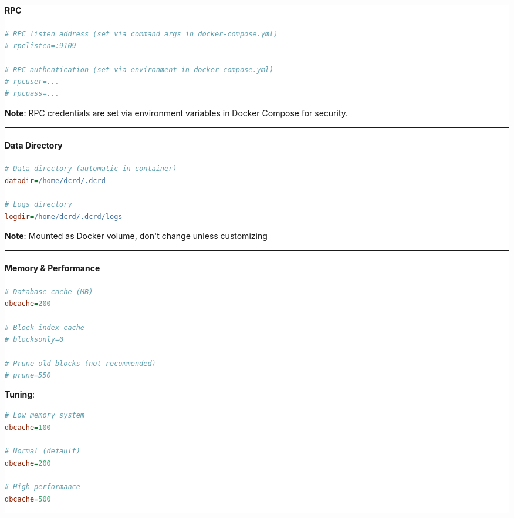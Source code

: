 
#### RPC

```ini
# RPC listen address (set via command args in docker-compose.yml)
# rpclisten=:9109

# RPC authentication (set via environment in docker-compose.yml)
# rpcuser=...
# rpcpass=...
```

**Note**: RPC credentials are set via environment variables in Docker Compose for security.

---

#### Data Directory

```ini
# Data directory (automatic in container)
datadir=/home/dcrd/.dcrd

# Logs directory
logdir=/home/dcrd/.dcrd/logs
```

**Note**: Mounted as Docker volume, don't change unless customizing

---

#### Memory & Performance

```ini
# Database cache (MB)
dbcache=200

# Block index cache
# blocksonly=0

# Prune old blocks (not recommended)
# prune=550
```

**Tuning**:
```ini
# Low memory system
dbcache=100

# Normal (default)
dbcache=200

# High performance
dbcache=500
```

---
